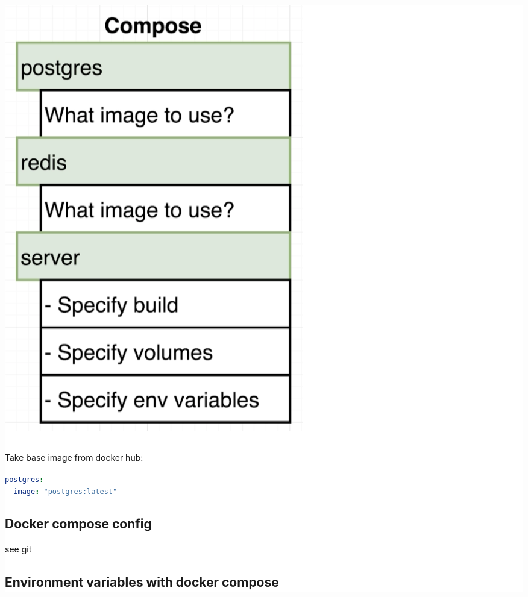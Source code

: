 <img src="./images/adding_postgres_as_a_service_1.png">

---

Take base image from docker hub:

```yml
postgres:
  image: "postgres:latest"
```

## Docker compose config

see git

## Environment variables with docker compose
